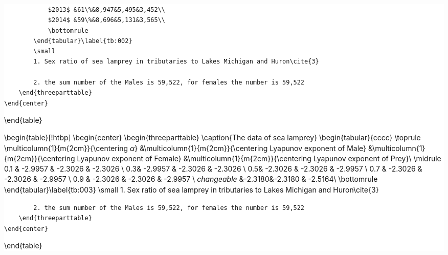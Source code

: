 				$2013$ &61\%&8,947&5,495&3,452\\
				$2014$ &59\%&8,696&5,131&3,565\\
				\bottomrule
			\end{tabular}\label{tb:002}
			\small
			1. Sex ratio of sea lamprey in tributaries to Lakes Michigan and Huron\cite{3}
			
			2. the sum number of the Males is 59,522, for females the number is 59,522 
		\end{threeparttable}
	\end{center}
\end{table}



\begin{table}[!htbp]
	\begin{center}
		\begin{threeparttable}
			\caption{The data of sea lamprey}
			\begin{tabular}{cccc}
				\toprule
				\multicolumn{1}{m{2cm}}{\centering $\alpha$}
				&\multicolumn{1}{m{2cm}}{\centering Lyapunov exponent of Male}
				&\multicolumn{1}{m{2cm}}{\centering Lyapunov exponent of Female}
				&\multicolumn{1}{m{2cm}}{\centering Lyapunov exponent of Prey}\\
				\midrule
				$0.1$ & -2.9957 & -2.3026 & -2.3026 \\
				$0.3$& -2.9957 & -2.3026 & -2.3026 \\
				$0.5$& -2.3026 & -2.3026 & -2.9957 \\ 
				$0.7$ & -2.3026 & -2.3026 & -2.9957 \\
				$0.9$ & -2.3026 & -2.3026 & -2.9957 \\
				$changeable$ &-2.3180&-2.3180 & -2.5164\\
				\bottomrule
			\end{tabular}\label{tb:003}
			\small
			1. Sex ratio of sea lamprey in tributaries to Lakes Michigan and Huron\cite{3}
			
			2. the sum number of the Males is 59,522, for females the number is 59,522 
		\end{threeparttable}
	\end{center}
\end{table}
